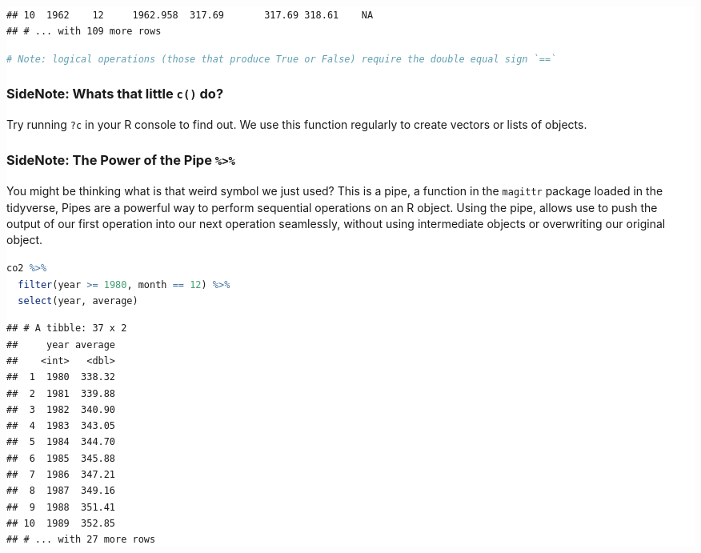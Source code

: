     ## 10  1962    12     1962.958  317.69       317.69 318.61    NA
    ## # ... with 109 more rows

``` r
# Note: logical operations (those that produce True or False) require the double equal sign `==`
```

### SideNote: Whats that little `c()` do?

Try running `?c` in your R console to find out. We use this function regularly to create vectors or lists of objects.

### SideNote: The Power of the Pipe `%>%`

You might be thinking what is that weird symbol we just used? This is a pipe, a function in the `magittr` package loaded in the tidyverse, Pipes are a powerful way to perform sequential operations on an R object. Using the pipe, allows use to push the output of our first operation into our next operation seamlessly, without using intermediate objects or overwriting our original object.

``` r
co2 %>% 
  filter(year >= 1980, month == 12) %>%
  select(year, average)
```

    ## # A tibble: 37 x 2
    ##     year average
    ##    <int>   <dbl>
    ##  1  1980  338.32
    ##  2  1981  339.88
    ##  3  1982  340.90
    ##  4  1983  343.05
    ##  5  1984  344.70
    ##  6  1985  345.88
    ##  7  1986  347.21
    ##  8  1987  349.16
    ##  9  1988  351.41
    ## 10  1989  352.85
    ## # ... with 27 more rows

